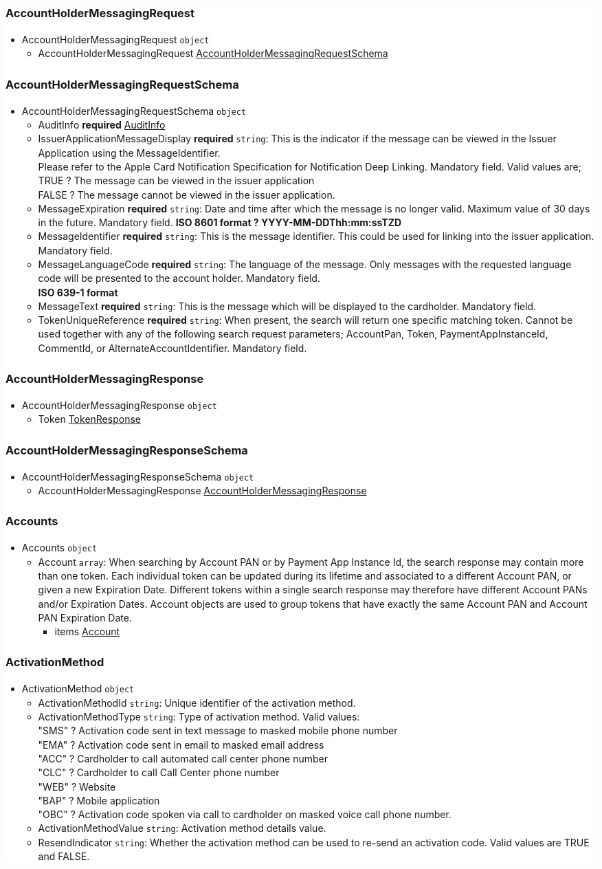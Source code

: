 ### AccountHolderMessagingRequest
* AccountHolderMessagingRequest `object`
  * AccountHolderMessagingRequest [AccountHolderMessagingRequestSchema](#accountholdermessagingrequestschema)

### AccountHolderMessagingRequestSchema
* AccountHolderMessagingRequestSchema `object`
  * AuditInfo **required** [AuditInfo](#auditinfo)
  * IssuerApplicationMessageDisplay **required** `string`: This is the indicator if the message can be viewed in the Issuer Application using the MessageIdentifier. <br>Please refer to the Apple Card Notification Specification for Notification Deep Linking. Mandatory field.  Valid values are;<br>TRUE ? The message can be viewed in the issuer application<br>FALSE ? The message cannot be viewed in the issuer application.
  * MessageExpiration **required** `string`: Date and time after which the message is no longer valid.  Maximum value of 30 days in the future. Mandatory field.  __ISO 8601 format ? YYYY-MM-DDThh:mm:ssTZD__
  * MessageIdentifier **required** `string`: This is the message identifier. This could be used for linking into the issuer application. Mandatory field.
  * MessageLanguageCode **required** `string`: The language of the message.  Only messages with the requested language code will be presented to the account holder. Mandatory field.  <br>__ISO 639-1 format__
  * MessageText **required** `string`: This is the message which will be displayed to the cardholder. Mandatory field.
  * TokenUniqueReference **required** `string`: When present, the search will return one specific matching token. Cannot be used together with any of the following search request parameters; AccountPan, Token, PaymentAppInstanceId, CommentId, or AlternateAccountIdentifier. Mandatory field.

### AccountHolderMessagingResponse
* AccountHolderMessagingResponse `object`
  * Token [TokenResponse](#tokenresponse)

### AccountHolderMessagingResponseSchema
* AccountHolderMessagingResponseSchema `object`
  * AccountHolderMessagingResponse [AccountHolderMessagingResponse](#accountholdermessagingresponse)

### Accounts
* Accounts `object`
  * Account `array`: When searching by Account PAN or by Payment App Instance Id, the search response may contain more than one token. Each individual token can be updated during its lifetime and associated to a different Account PAN, or given a new Expiration Date. Different tokens within a single search response may therefore have different Account PANs and/or Expiration Dates. Account objects are used to group tokens that have exactly the same Account PAN and Account PAN Expiration Date.
    * items [Account](#account)

### ActivationMethod
* ActivationMethod `object`
  * ActivationMethodId `string`: Unique identifier of the activation method.
  * ActivationMethodType `string`: Type of activation method. Valid values:<br />    "SMS" ? Activation code sent in text message to masked mobile phone number<br />    "EMA" ? Activation code sent in email to masked email address<br />    "ACC" ? Cardholder to call automated call center phone number<br />    "CLC" ? Cardholder to call Call Center phone number<br />    "WEB" ? Website<br />    "BAP" ? Mobile application<br />    "OBC" ? Activation code spoken via call to cardholder on masked voice call phone number.
  * ActivationMethodValue `string`: Activation method details value.
  * ResendIndicator `string`: Whether the activation method can be used to re-send an activation code. Valid values are TRUE and FALSE.
